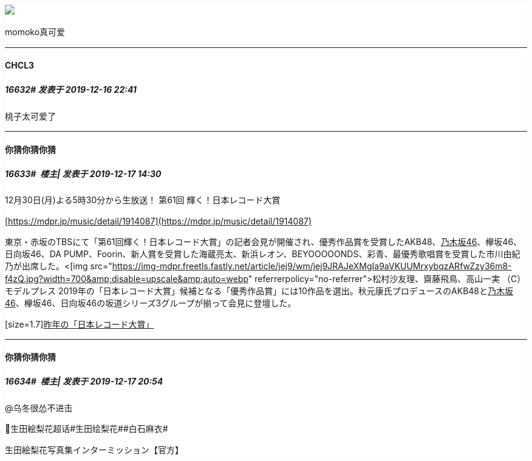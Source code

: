 

<img src="http://wx4.sinaimg.cn/large/006KZG5yly1g9yrfawabdj30hs0dc3zu.jpg" referrerpolicy="no-referrer">


momoko真可爱







-----

####  CHCL3  
##### 16632#       发表于 2019-12-16 22:41




桃子太可爱了







-----

####  你猜你猜你猜  
##### 16633#         楼主| 发表于 2019-12-17 14:30



12月30日(月)よる5時30分から生放送！
第61回 輝く！日本レコード大賞


[https://mdpr.jp/music/detail/1914087](https://mdpr.jp/music/detail/1914087)

東京・赤坂のTBSにて「第61回輝く！日本レコード大賞」の記者会見が開催され、優秀作品賞を受賞したAKB48、[乃木坂46](https://mdpr.jp/model/detail/1045)、欅坂46、日向坂46、DA PUMP、Foorin、新人賞を受賞した海蔵亮太、新浜レオン、BEYOOOOONDS、彩青、最優秀歌唱賞を受賞した市川由紀乃が出席した。<[img src="https://img-mdpr.freetls.fastly.net/article/jej9/wm/jej9JRAJeXMgIa9aVKUUMrxybqzARfwZzy36m8-f4zQ.jpg?width=700&amp;disable=upscale&amp;auto=webp" referrerpolicy="no-referrer">松村沙友理、齋藤飛鳥、高山一実 （C）モデルプレス
2019年の「日本レコード大賞」候補となる「優秀作品賞」には10作品を選出。秋元康氏プロデュースのAKB48と[乃木坂46](https://mdpr.jp/model/detail/1045)、欅坂46、日向坂46の坂道シリーズ3グループが揃って会見に登壇した。

[size=1.7][昨年の「日本レコード大賞」](https://mdpr.jp/tag/27845)


-----

####  你猜你猜你猜  
##### 16634#         楼主| 发表于 2019-12-17 20:54




@乌冬很怂不进击

生田絵梨花超话#生田绘梨花##白石麻衣#

生田絵梨花写真集インターミッション【官方】
